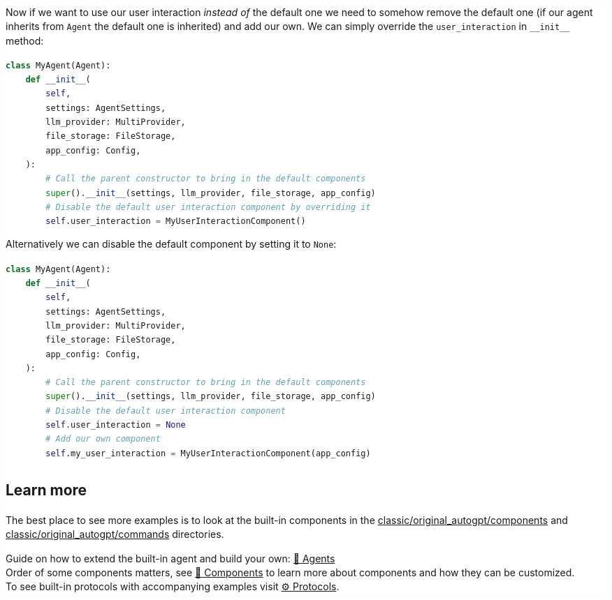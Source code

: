 Now if we want to use our user interaction *instead of* the default one we need to somehow remove the default one (if our agent inherits from `Agent` the default one is inherited) and add our own. We can simply override the `user_interaction` in `__init__` method:

```py
class MyAgent(Agent):
    def __init__(
        self,
        settings: AgentSettings,
        llm_provider: MultiProvider,
        file_storage: FileStorage,
        app_config: Config,
    ):
        # Call the parent constructor to bring in the default components
        super().__init__(settings, llm_provider, file_storage, app_config)
        # Disable the default user interaction component by overriding it
        self.user_interaction = MyUserInteractionComponent()
```

Alternatively we can disable the default component by setting it to `None`:

```py
class MyAgent(Agent):
    def __init__(
        self,
        settings: AgentSettings,
        llm_provider: MultiProvider,
        file_storage: FileStorage,
        app_config: Config,
    ):
        # Call the parent constructor to bring in the default components
        super().__init__(settings, llm_provider, file_storage, app_config)
        # Disable the default user interaction component
        self.user_interaction = None
        # Add our own component
        self.my_user_interaction = MyUserInteractionComponent(app_config)
```

## Learn more

The best place to see more examples is to look at the built-in components in the [classic/original_autogpt/components](https://github.com/Significant-Gravitas/AutoGPT/tree/master/classic/original_autogpt/components/) and [classic/original_autogpt/commands](https://github.com/Significant-Gravitas/AutoGPT/tree/master/classic/original_autogpt/commands/) directories.

Guide on how to extend the built-in agent and build your own: [🤖 Agents](./agents.md)  
Order of some components matters, see [🧩 Components](./components.md) to learn more about components and how they can be customized.  
To see built-in protocols with accompanying examples visit [⚙️ Protocols](./protocols.md).
